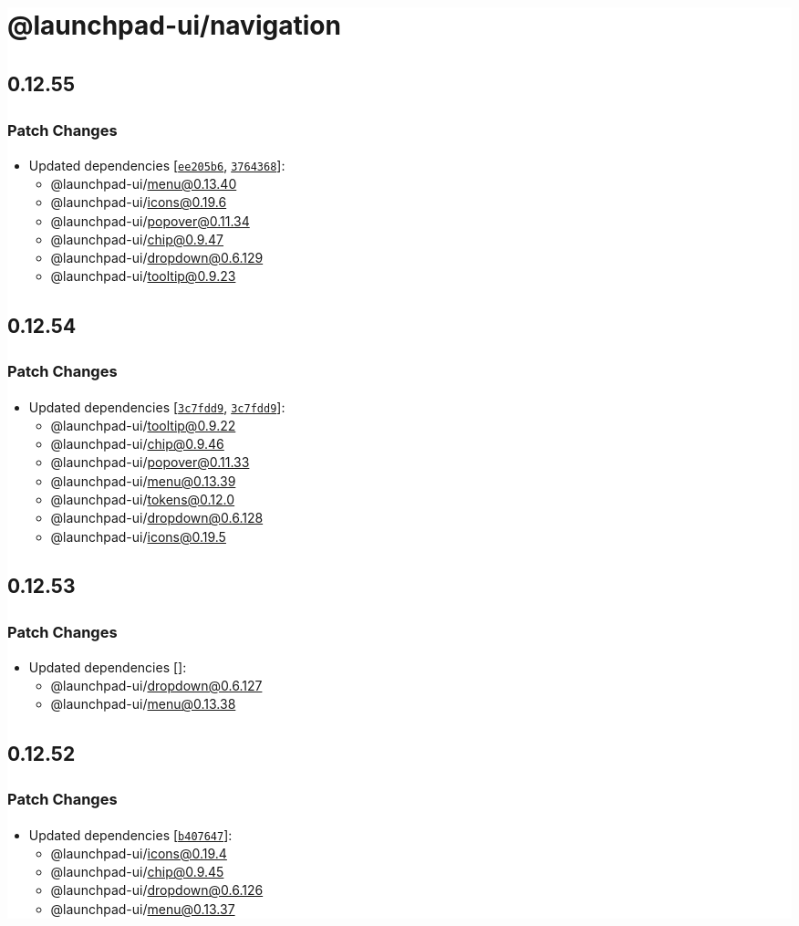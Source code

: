 # @launchpad-ui/navigation

## 0.12.55

### Patch Changes

- Updated dependencies [[`ee205b6`](https://github.com/launchdarkly/launchpad-ui/commit/ee205b68b4e9877b7cd6a95c6532c888e37224f5), [`3764368`](https://github.com/launchdarkly/launchpad-ui/commit/37643680983e00db444723ffc7e83394191521e5)]:
  - @launchpad-ui/menu@0.13.40
  - @launchpad-ui/icons@0.19.6
  - @launchpad-ui/popover@0.11.34
  - @launchpad-ui/chip@0.9.47
  - @launchpad-ui/dropdown@0.6.129
  - @launchpad-ui/tooltip@0.9.23

## 0.12.54

### Patch Changes

- Updated dependencies [[`3c7fdd9`](https://github.com/launchdarkly/launchpad-ui/commit/3c7fdd9176154cf8bafdc37813dbb5ab6b9a4988), [`3c7fdd9`](https://github.com/launchdarkly/launchpad-ui/commit/3c7fdd9176154cf8bafdc37813dbb5ab6b9a4988)]:
  - @launchpad-ui/tooltip@0.9.22
  - @launchpad-ui/chip@0.9.46
  - @launchpad-ui/popover@0.11.33
  - @launchpad-ui/menu@0.13.39
  - @launchpad-ui/tokens@0.12.0
  - @launchpad-ui/dropdown@0.6.128
  - @launchpad-ui/icons@0.19.5

## 0.12.53

### Patch Changes

- Updated dependencies []:
  - @launchpad-ui/dropdown@0.6.127
  - @launchpad-ui/menu@0.13.38

## 0.12.52

### Patch Changes

- Updated dependencies [[`b407647`](https://github.com/launchdarkly/launchpad-ui/commit/b4076476961677b2ce5141b46cb55910ccc372f1)]:
  - @launchpad-ui/icons@0.19.4
  - @launchpad-ui/chip@0.9.45
  - @launchpad-ui/dropdown@0.6.126
  - @launchpad-ui/menu@0.13.37
